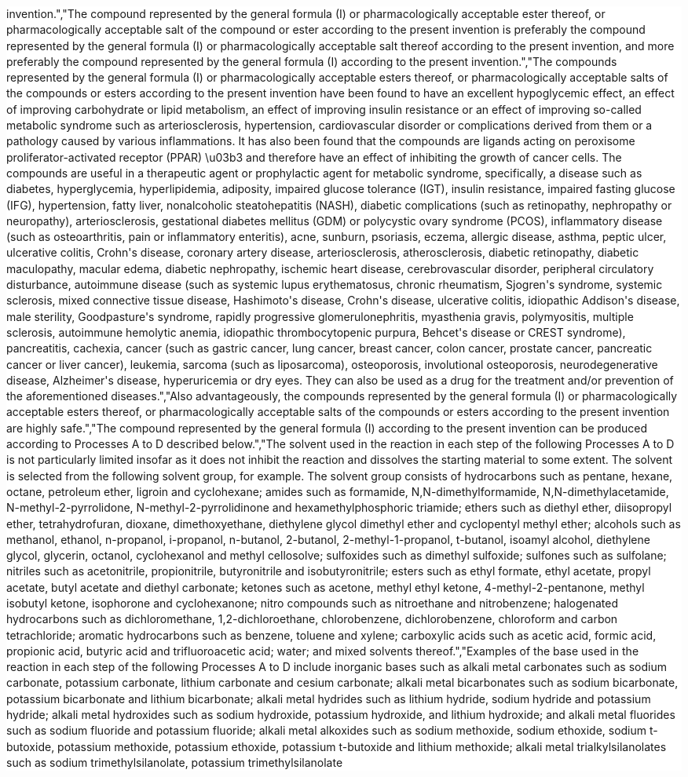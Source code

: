invention.","The compound represented by the general formula (I) or pharmacologically acceptable ester thereof, or pharmacologically acceptable salt of the compound or ester according to the present invention is preferably the compound represented by the general formula (I) or pharmacologically acceptable salt thereof according to the present invention, and more preferably the compound represented by the general formula (I) according to the present invention.","The compounds represented by the general formula (I) or pharmacologically acceptable esters thereof, or pharmacologically acceptable salts of the compounds or esters according to the present invention have been found to have an excellent hypoglycemic effect, an effect of improving carbohydrate or lipid metabolism, an effect of improving insulin resistance or an effect of improving so-called metabolic syndrome such as arteriosclerosis, hypertension, cardiovascular disorder or complications derived from them or a pathology caused by various inflammations. It has also been found that the compounds are ligands acting on peroxisome proliferator-activated receptor (PPAR) \u03b3 and therefore have an effect of inhibiting the growth of cancer cells. The compounds are useful in a therapeutic agent or prophylactic agent for metabolic syndrome, specifically, a disease such as diabetes, hyperglycemia, hyperlipidemia, adiposity, impaired glucose tolerance (IGT), insulin resistance, impaired fasting glucose (IFG), hypertension, fatty liver, nonalcoholic steatohepatitis (NASH), diabetic complications (such as retinopathy, nephropathy or neuropathy), arteriosclerosis, gestational diabetes mellitus (GDM) or polycystic ovary syndrome (PCOS), inflammatory disease (such as osteoarthritis, pain or inflammatory enteritis), acne, sunburn, psoriasis, eczema, allergic disease, asthma, peptic ulcer, ulcerative colitis, Crohn's disease, coronary artery disease, arteriosclerosis, atherosclerosis, diabetic retinopathy, diabetic maculopathy, macular edema, diabetic nephropathy, ischemic heart disease, cerebrovascular disorder, peripheral circulatory disturbance, autoimmune disease (such as systemic lupus erythematosus, chronic rheumatism, Sjogren's syndrome, systemic sclerosis, mixed connective tissue disease, Hashimoto's disease, Crohn's disease, ulcerative colitis, idiopathic Addison's disease, male sterility, Goodpasture's syndrome, rapidly progressive glomerulonephritis, myasthenia gravis, polymyositis, multiple sclerosis, autoimmune hemolytic anemia, idiopathic thrombocytopenic purpura, Behcet's disease or CREST syndrome), pancreatitis, cachexia, cancer (such as gastric cancer, lung cancer, breast cancer, colon cancer, prostate cancer, pancreatic cancer or liver cancer), leukemia, sarcoma (such as liposarcoma), osteoporosis, involutional osteoporosis, neurodegenerative disease, Alzheimer's disease, hyperuricemia or dry eyes. They can also be used as a drug for the treatment and\/or prevention of the aforementioned diseases.","Also advantageously, the compounds represented by the general formula (I) or pharmacologically acceptable esters thereof, or pharmacologically acceptable salts of the compounds or esters according to the present invention are highly safe.","The compound represented by the general formula (I) according to the present invention can be produced according to Processes A to D described below.","The solvent used in the reaction in each step of the following Processes A to D is not particularly limited insofar as it does not inhibit the reaction and dissolves the starting material to some extent. The solvent is selected from the following solvent group, for example. The solvent group consists of hydrocarbons such as pentane, hexane, octane, petroleum ether, ligroin and cyclohexane; amides such as formamide, N,N-dimethylformamide, N,N-dimethylacetamide, N-methyl-2-pyrrolidone, N-methyl-2-pyrrolidinone and hexamethylphosphoric triamide; ethers such as diethyl ether, diisopropyl ether, tetrahydrofuran, dioxane, dimethoxyethane, diethylene glycol dimethyl ether and cyclopentyl methyl ether; alcohols such as methanol, ethanol, n-propanol, i-propanol, n-butanol, 2-butanol, 2-methyl-1-propanol, t-butanol, isoamyl alcohol, diethylene glycol, glycerin, octanol, cyclohexanol and methyl cellosolve; sulfoxides such as dimethyl sulfoxide; sulfones such as sulfolane; nitriles such as acetonitrile, propionitrile, butyronitrile and isobutyronitrile; esters such as ethyl formate, ethyl acetate, propyl acetate, butyl acetate and diethyl carbonate; ketones such as acetone, methyl ethyl ketone, 4-methyl-2-pentanone, methyl isobutyl ketone, isophorone and cyclohexanone; nitro compounds such as nitroethane and nitrobenzene; halogenated hydrocarbons such as dichloromethane, 1,2-dichloroethane, chlorobenzene, dichlorobenzene, chloroform and carbon tetrachloride; aromatic hydrocarbons such as benzene, toluene and xylene; carboxylic acids such as acetic acid, formic acid, propionic acid, butyric acid and trifluoroacetic acid; water; and mixed solvents thereof.","Examples of the base used in the reaction in each step of the following Processes A to D include inorganic bases such as alkali metal carbonates such as sodium carbonate, potassium carbonate, lithium carbonate and cesium carbonate; alkali metal bicarbonates such as sodium bicarbonate, potassium bicarbonate and lithium bicarbonate; alkali metal hydrides such as lithium hydride, sodium hydride and potassium hydride; alkali metal hydroxides such as sodium hydroxide, potassium hydroxide, and lithium hydroxide; and alkali metal fluorides such as sodium fluoride and potassium fluoride; alkali metal alkoxides such as sodium methoxide, sodium ethoxide, sodium t-butoxide, potassium methoxide, potassium ethoxide, potassium t-butoxide and lithium methoxide; alkali metal trialkylsilanolates such as sodium trimethylsilanolate, potassium trimethylsilanolate